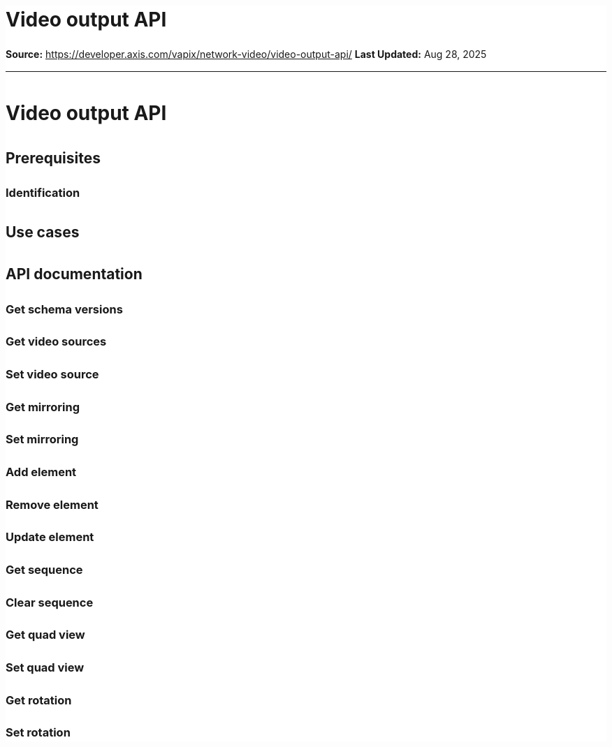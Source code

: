 # Video output API

**Source:** https://developer.axis.com/vapix/network-video/video-output-api/
**Last Updated:** Aug 28, 2025

---

# Video output API

## Prerequisites​

### Identification​

## Use cases​

## API documentation​

### Get schema versions​

### Get video sources​

### Set video source​

### Get mirroring​

### Set mirroring​

### Add element​

### Remove element​

### Update element​

### Get sequence​

### Clear sequence​

### Get quad view​

### Set quad view​

### Get rotation​

### Set rotation​
